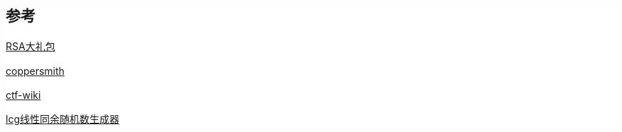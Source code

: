 

## 参考

[RSA大礼包](https://www.tr0y.wang/2017/11/06/CTFRSA/#%E4%BD%8E%E8%A7%A3%E5%AF%86%E6%8C%87%E6%95%B0%E6%94%BB%E5%87%BB)

[coppersmith](https://nonuplebroken.com/2019/11/21/RSA%20Coppersmith%E7%9B%B8%E5%85%B3%E6%94%BB%E5%87%BB/#factoring-with-high-bits-known)

[ctf-wiki](https://ctf-wiki.org/crypto/asymmetric/rsa/rsa_coppersmith_attack/#basic-broadcast-attack)

[lcg线性同余随机数生成器](https://weichujian.github.io/2020/05/28/lcg%E7%BA%BF%E6%80%A7%E5%90%8C%E4%BD%99%E9%9A%8F%E6%9C%BA%E6%95%B0%E7%94%9F%E6%88%90%E5%99%A8/)